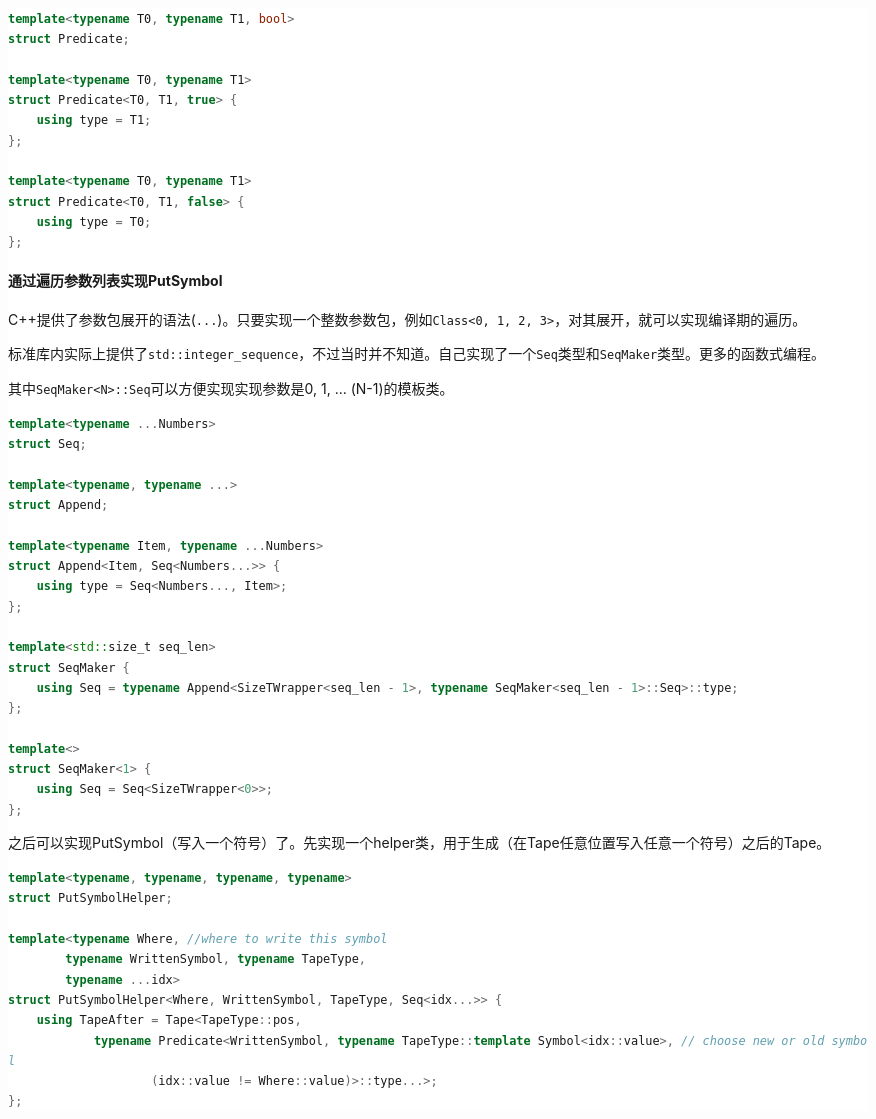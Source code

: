 ```cpp
template<typename T0, typename T1, bool>
struct Predicate;

template<typename T0, typename T1>
struct Predicate<T0, T1, true> {
    using type = T1;
};

template<typename T0, typename T1>
struct Predicate<T0, T1, false> {
    using type = T0;
};
```

#### 通过遍历参数列表实现PutSymbol

C++提供了参数包展开的语法(```...```)。只要实现一个整数参数包，例如```Class<0, 1, 2, 3>```，对其展开，就可以实现编译期的遍历。

标准库内实际上提供了```std::integer_sequence```，不过当时并不知道。自己实现了一个```Seq```类型和```SeqMaker```类型。更多的函数式编程。

其中```SeqMaker<N>::Seq```可以方便实现实现参数是0, 1, ... (N-1)的模板类。

```cpp
template<typename ...Numbers>
struct Seq;

template<typename, typename ...>
struct Append;

template<typename Item, typename ...Numbers>
struct Append<Item, Seq<Numbers...>> {
    using type = Seq<Numbers..., Item>;
};

template<std::size_t seq_len>
struct SeqMaker {
    using Seq = typename Append<SizeTWrapper<seq_len - 1>, typename SeqMaker<seq_len - 1>::Seq>::type;
};

template<>
struct SeqMaker<1> {
    using Seq = Seq<SizeTWrapper<0>>;
};
```

之后可以实现PutSymbol（写入一个符号）了。先实现一个helper类，用于生成（在Tape任意位置写入任意一个符号）之后的Tape。

```cpp
template<typename, typename, typename, typename>
struct PutSymbolHelper;

template<typename Where, //where to write this symbol
        typename WrittenSymbol, typename TapeType,
        typename ...idx>
struct PutSymbolHelper<Where, WrittenSymbol, TapeType, Seq<idx...>> {
    using TapeAfter = Tape<TapeType::pos,
            typename Predicate<WrittenSymbol, typename TapeType::template Symbol<idx::value>, // choose new or old symbol
                    (idx::value != Where::value)>::type...>;
};


```
